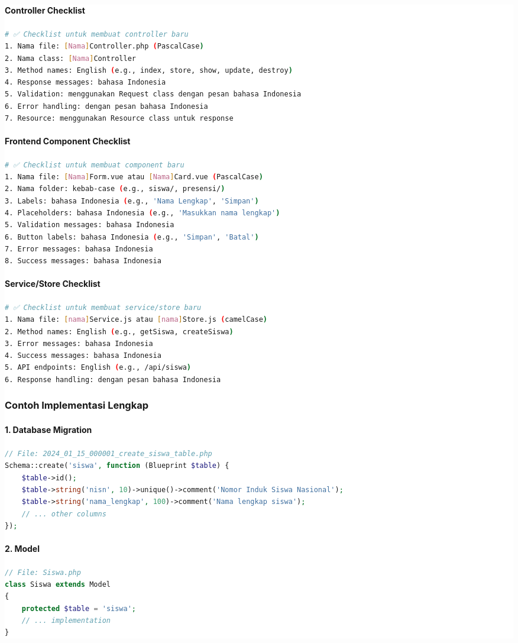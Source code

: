 #### Controller Checklist
```bash
# ✅ Checklist untuk membuat controller baru
1. Nama file: [Nama]Controller.php (PascalCase)
2. Nama class: [Nama]Controller
3. Method names: English (e.g., index, store, show, update, destroy)
4. Response messages: bahasa Indonesia
5. Validation: menggunakan Request class dengan pesan bahasa Indonesia
6. Error handling: dengan pesan bahasa Indonesia
7. Resource: menggunakan Resource class untuk response
```

#### Frontend Component Checklist
```bash
# ✅ Checklist untuk membuat component baru
1. Nama file: [Nama]Form.vue atau [Nama]Card.vue (PascalCase)
2. Nama folder: kebab-case (e.g., siswa/, presensi/)
3. Labels: bahasa Indonesia (e.g., 'Nama Lengkap', 'Simpan')
4. Placeholders: bahasa Indonesia (e.g., 'Masukkan nama lengkap')
5. Validation messages: bahasa Indonesia
6. Button labels: bahasa Indonesia (e.g., 'Simpan', 'Batal')
7. Error messages: bahasa Indonesia
8. Success messages: bahasa Indonesia
```

#### Service/Store Checklist
```bash
# ✅ Checklist untuk membuat service/store baru
1. Nama file: [nama]Service.js atau [nama]Store.js (camelCase)
2. Method names: English (e.g., getSiswa, createSiswa)
3. Error messages: bahasa Indonesia
4. Success messages: bahasa Indonesia
5. API endpoints: English (e.g., /api/siswa)
6. Response handling: dengan pesan bahasa Indonesia
```

### **Contoh Implementasi Lengkap**

#### 1. Database Migration
```php
// File: 2024_01_15_000001_create_siswa_table.php
Schema::create('siswa', function (Blueprint $table) {
    $table->id();
    $table->string('nisn', 10)->unique()->comment('Nomor Induk Siswa Nasional');
    $table->string('nama_lengkap', 100)->comment('Nama lengkap siswa');
    // ... other columns
});
```

#### 2. Model
```php
// File: Siswa.php
class Siswa extends Model
{
    protected $table = 'siswa';
    // ... implementation
}
```
